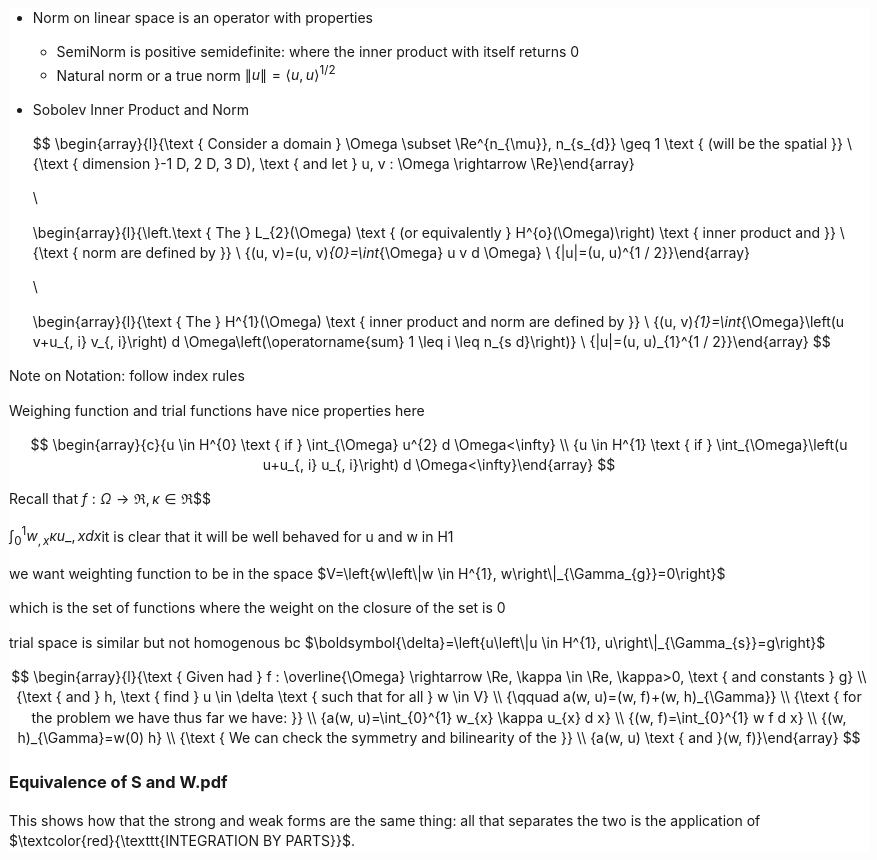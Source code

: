 * Norm on linear space is an operator with properties
  * SemiNorm is positive semidefinite: where the inner product with itself returns 0
  * Natural norm or a true norm $\|u\|=\langle u, u\rangle^{1 / 2}$
* Sobolev Inner Product and Norm

  $$
  \begin{array}{l}{\text { Consider a domain } \Omega \subset \Re^{n_{\mu}}, n_{s_{d}} \geq 1 \text { (will be the spatial }} \\ {\text { dimension }-1 D, 2 D, 3 D), \text { and let } u, v : \Omega \rightarrow \Re}\end{array}

  \\

  \begin{array}{l}{\left.\text { The } L_{2}(\Omega) \text { (or equivalently } H^{o}(\Omega)\right) \text { inner product and }} \\ {\text { norm are defined by }} \\ {(u, v)=(u, v)_{0}=\int_{\Omega} u v d \Omega} \\ {\|u\|=(u, u)^{1 / 2}}\end{array}

  \\

  \begin{array}{l}{\text { The } H^{1}(\Omega) \text { inner product and norm are defined by }} \\ {(u, v)_{1}=\int_{\Omega}\left(u v+u_{, i} v_{, i}\right) d \Omega\left(\operatorname{sum} 1 \leq i \leq n_{s d}\right)} \\ {\|u\|=(u, u)_{1}^{1 / 2}}\end{array}
  $$

Note on Notation: follow index rules

Weighing function and trial functions have nice properties here

$$
\begin{array}{c}{u \in H^{0} \text { if } \int_{\Omega} u^{2} d \Omega<\infty} \\ {u \in H^{1} \text { if } \int_{\Omega}\left(u u+u_{, i} u_{, i}\right) d \Omega<\infty}\end{array}
$$

Recall that $f : \Omega \rightarrow \mathfrak{R}, \kappa \in \mathfrak{R}$$$

$\int_{0}^{1} w_{, x} \kappa u\_{, x} d x$it is clear that it will be well behaved for u and w in H1

we want weighting function to be in the space $V=\left{w\left\|w \in H^{1}, w\right\|_{\Gamma_{g}}=0\right}$

which is the set of functions where the weight on the closure of the set is 0

trial space is similar but not homogenous bc $\boldsymbol{\delta}=\left{u\left\|u \in H^{1}, u\right\|_{\Gamma_{s}}=g\right}$

$$
\begin{array}{l}{\text { Given had } f : \overline{\Omega} \rightarrow \Re, \kappa \in \Re, \kappa>0, \text { and constants } g} \\ {\text { and } h, \text { find } u \in \delta \text { such that for all } w \in V} \\ {\qquad a(w, u)=(w, f)+(w, h)_{\Gamma}} \\ {\text { for the problem we have thus far we have: }} \\ {a(w, u)=\int_{0}^{1} w_{x} \kappa u_{x} d x} \\ {(w, f)=\int_{0}^{1} w f d x} \\ {(w, h)_{\Gamma}=w(0) h} \\ {\text { We can check the symmetry and bilinearity of the }} \\ {a(w, u) \text { and }(w, f)}\end{array}
$$

### Equivalence of S and W.pdf

This shows how that the strong and weak forms are the same thing: all that separates the two is the application of $\textcolor{red}{\texttt{INTEGRATION BY PARTS}}$.
